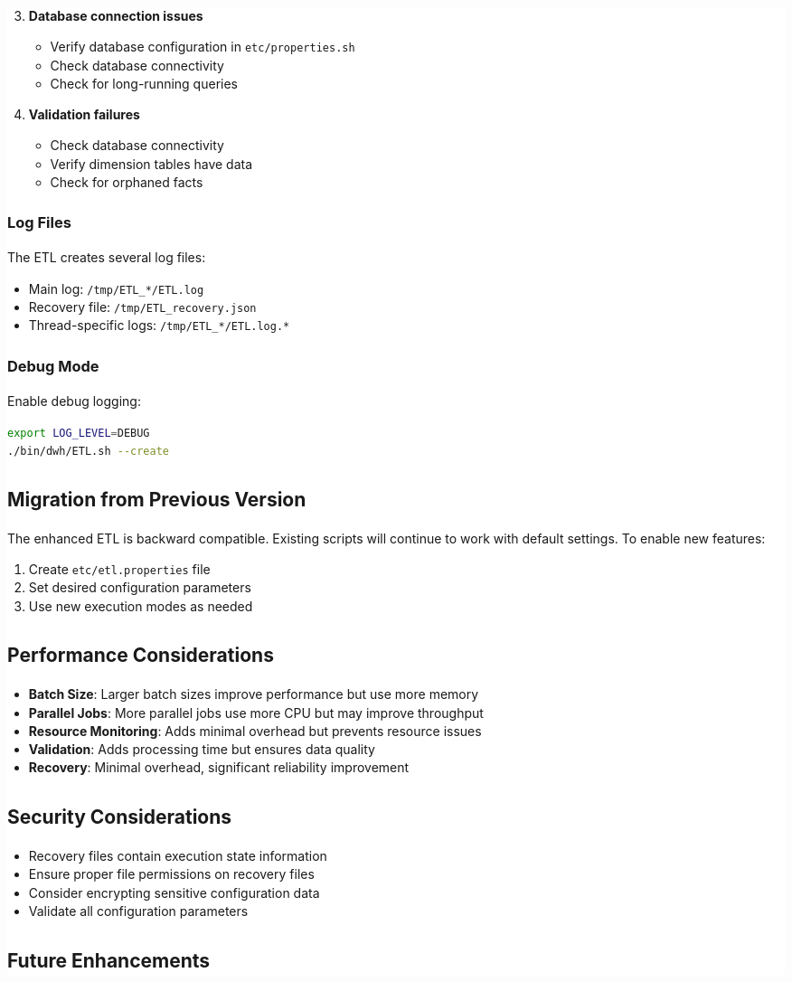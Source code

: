 3. **Database connection issues**
   - Verify database configuration in `etc/properties.sh`
   - Check database connectivity
   - Check for long-running queries

4. **Validation failures**
   - Check database connectivity
   - Verify dimension tables have data
   - Check for orphaned facts

### Log Files

The ETL creates several log files:

- Main log: `/tmp/ETL_*/ETL.log`
- Recovery file: `/tmp/ETL_recovery.json`
- Thread-specific logs: `/tmp/ETL_*/ETL.log.*`

### Debug Mode

Enable debug logging:

```bash
export LOG_LEVEL=DEBUG
./bin/dwh/ETL.sh --create
```

## Migration from Previous Version

The enhanced ETL is backward compatible. Existing scripts will continue to work with default settings. To enable new features:

1. Create `etc/etl.properties` file
2. Set desired configuration parameters
3. Use new execution modes as needed

## Performance Considerations

- **Batch Size**: Larger batch sizes improve performance but use more memory
- **Parallel Jobs**: More parallel jobs use more CPU but may improve throughput
- **Resource Monitoring**: Adds minimal overhead but prevents resource issues
- **Validation**: Adds processing time but ensures data quality
- **Recovery**: Minimal overhead, significant reliability improvement

## Security Considerations

- Recovery files contain execution state information
- Ensure proper file permissions on recovery files
- Consider encrypting sensitive configuration data
- Validate all configuration parameters

## Future Enhancements
